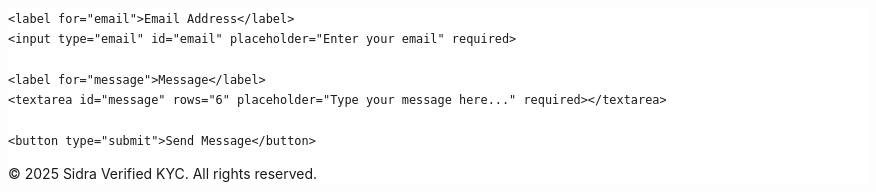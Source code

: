     <label for="email">Email Address</label>
    <input type="email" id="email" placeholder="Enter your email" required>

    <label for="message">Message</label>
    <textarea id="message" rows="6" placeholder="Type your message here..." required></textarea>

    <button type="submit">Send Message</button>
  </form>
</div>

<footer>
  <p>&copy; 2025 Sidra Verified KYC. All rights reserved.</p>
</footer>

</body>
</html>
